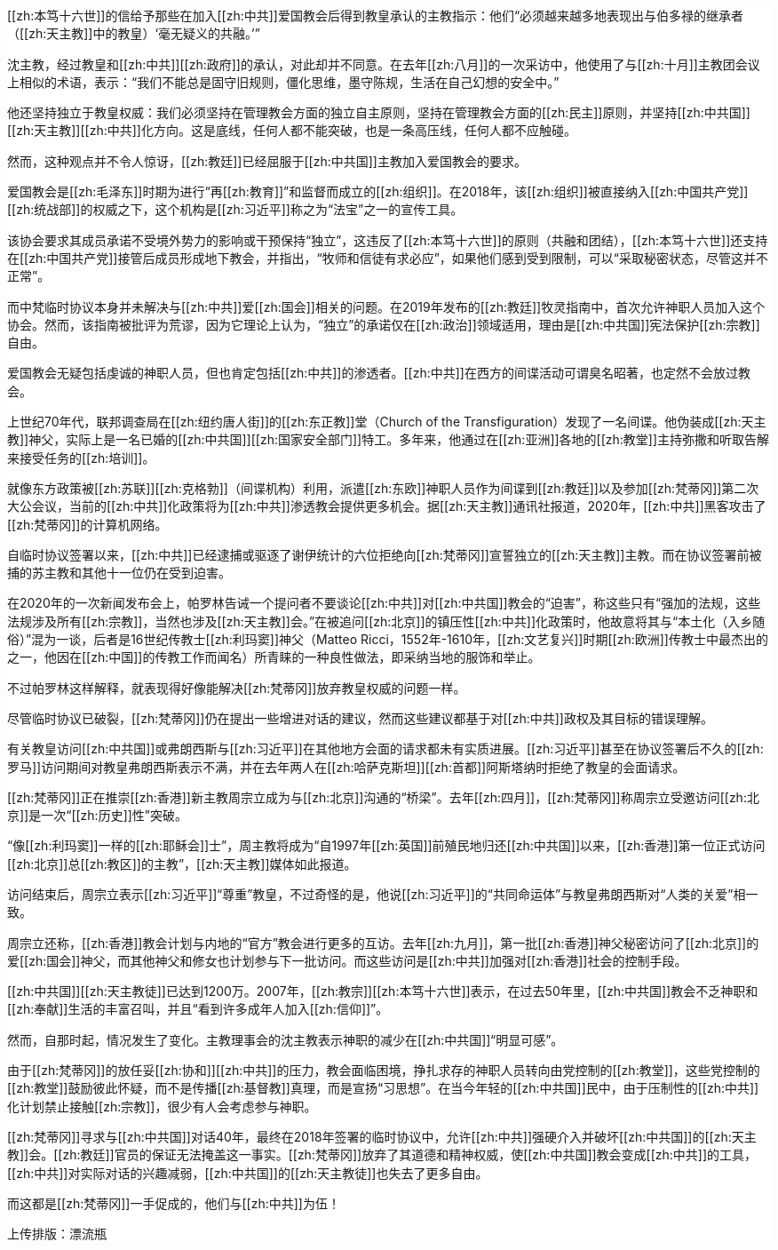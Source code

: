 [[zh:本笃十六世]]的信给予那些在加入[[zh:中共]]爱国教会后得到教皇承认的主教指示：他们“必须越来越多地表现出与伯多禄的继承者（[[zh:天主教]]中的教皇）‘毫无疑义的共融。’”

沈主教，经过教皇和[[zh:中共]][[zh:政府]]的承认，对此却并不同意。在去年[[zh:八月]]的一次采访中，他使用了与[[zh:十月]]主教团会议上相似的术语，表示：“我们不能总是固守旧规则，僵化思维，墨守陈规，生活在自己幻想的安全中。”

他还坚持独立于教皇权威：我们必须坚持在管理教会方面的独立自主原则，坚持在管理教会方面的[[zh:民主]]原则，并坚持[[zh:中共国]][[zh:天主教]][[zh:中共]]化方向。这是底线，任何人都不能突破，也是一条高压线，任何人都不应触碰。

然而，这种观点并不令人惊讶，[[zh:教廷]]已经屈服于[[zh:中共国]]主教加入爱国教会的要求。

爱国教会是[[zh:毛泽东]]时期为进行“再[[zh:教育]]”和监督而成立的[[zh:组织]]。在2018年，该[[zh:组织]]被直接纳入[[zh:中国共产党]][[zh:统战部]]的权威之下，这个机构是[[zh:习近平]]称之为“法宝”之一的宣传工具。

该协会要求其成员承诺不受境外势力的影响或干预保持“独立”，这违反了[[zh:本笃十六世]]的原则（共融和团结），[[zh:本笃十六世]]还支持在[[zh:中国共产党]]接管后成员形成地下教会，并指出，“牧师和信徒有求必应”，如果他们感到受到限制，可以“采取秘密状态，尽管这并不正常”。

而中梵临时协议本身并未解决与[[zh:中共]]爱[[zh:国会]]相关的问题。在2019年发布的[[zh:教廷]]牧灵指南中，首次允许神职人员加入这个协会。然而，该指南被批评为荒谬，因为它理论上认为，“独立”的承诺仅在[[zh:政治]]领域适用，理由是[[zh:中共国]]宪法保护[[zh:宗教]]自由。

爱国教会无疑包括虔诚的神职人员，但也肯定包括[[zh:中共]]的渗透者。[[zh:中共]]在西方的间谍活动可谓臭名昭著，也定然不会放过教会。

上世纪70年代，联邦调查局在[[zh:纽约唐人街]]的[[zh:东正教]]堂（Church of the Transfiguration）发现了一名间谍。他伪装成[[zh:天主教]]神父，实际上是一名已婚的[[zh:中共国]][[zh:国家安全部门]]特工。多年来，他通过在[[zh:亚洲]]各地的[[zh:教堂]]主持弥撒和听取告解来接受任务的[[zh:培训]]。

就像东方政策被[[zh:苏联]][[zh:克格勃]]（间谍机构）利用，派遣[[zh:东欧]]神职人员作为间谍到[[zh:教廷]]以及参加[[zh:梵蒂冈]]第二次大公会议，当前的[[zh:中共]]化政策将为[[zh:中共]]渗透教会提供更多机会。据[[zh:天主教]]通讯社报道，2020年，[[zh:中共]]黑客攻击了[[zh:梵蒂冈]]的计算机网络。

自临时协议签署以来，[[zh:中共]]已经逮捕或驱逐了谢伊统计的六位拒绝向[[zh:梵蒂冈]]宣誓独立的[[zh:天主教]]主教。而在协议签署前被捕的苏主教和其他十一位仍在受到迫害。

在2020年的一次新闻发布会上，帕罗林告诫一个提问者不要谈论[[zh:中共]]对[[zh:中共国]]教会的“迫害”，称这些只有“强加的法规，这些法规涉及所有[[zh:宗教]]，当然也涉及[[zh:天主教]]会。”在被追问[[zh:北京]]的镇压性[[zh:中共]]化政策时，他故意将其与“本土化（入乡随俗）”混为一谈，后者是16世纪传教士[[zh:利玛窦]]神父（Matteo Ricci，1552年\-1610年，[[zh:文艺复兴]]时期[[zh:欧洲]]传教士中最杰出的之一，他因在[[zh:中国]]的传教工作而闻名）所青睐的一种良性做法，即采纳当地的服饰和举止。

不过帕罗林这样解释，就表现得好像能解决[[zh:梵蒂冈]]放弃教皇权威的问题一样。

尽管临时协议已破裂，[[zh:梵蒂冈]]仍在提出一些增进对话的建议，然而这些建议都基于对[[zh:中共]]政权及其目标的错误理解。

有关教皇访问[[zh:中共国]]或弗朗西斯与[[zh:习近平]]在其他地方会面的请求都未有实质进展。[[zh:习近平]]甚至在协议签署后不久的[[zh:罗马]]访问期间对教皇弗朗西斯表示不满，并在去年两人在[[zh:哈萨克斯坦]][[zh:首都]]阿斯塔纳时拒绝了教皇的会面请求。

[[zh:梵蒂冈]]正在推崇[[zh:香港]]新主教周宗立成为与[[zh:北京]]沟通的“桥梁”。去年[[zh:四月]]，[[zh:梵蒂冈]]称周宗立受邀访问[[zh:北京]]是一次“[[zh:历史]]性”突破。

“像[[zh:利玛窦]]一样的[[zh:耶稣会]]士”，周主教将成为“自1997年[[zh:英国]]前殖民地归还[[zh:中共国]]以来，[[zh:香港]]第一位正式访问[[zh:北京]]总[[zh:教区]]的主教”，[[zh:天主教]]媒体如此报道。

访问结束后，周宗立表示[[zh:习近平]]“尊重”教皇，不过奇怪的是，他说[[zh:习近平]]的“共同命运体”与教皇弗朗西斯对“人类的关爱”相一致。

周宗立还称，[[zh:香港]]教会计划与内地的“官方”教会进行更多的互访。去年[[zh:九月]]，第一批[[zh:香港]]神父秘密访问了[[zh:北京]]的爱[[zh:国会]]神父，而其他神父和修女也计划参与下一批访问。而这些访问是[[zh:中共]]加强对[[zh:香港]]社会的控制手段。

[[zh:中共国]][[zh:天主教徒]]已达到1200万。2007年，[[zh:教宗]][[zh:本笃十六世]]表示，在过去50年里，[[zh:中共国]]教会不乏神职和[[zh:奉献]]生活的丰富召叫，并且“看到许多成年人加入[[zh:信仰]]”。

然而，自那时起，情况发生了变化。主教理事会的沈主教表示神职的减少在[[zh:中共国]]“明显可感”。

由于[[zh:梵蒂冈]]的放任妥[[zh:协和]][[zh:中共]]的压力，教会面临困境，挣扎求存的神职人员转向由党控制的[[zh:教堂]]，这些党控制的[[zh:教堂]]鼓励彼此怀疑，而不是传播[[zh:基督教]]真理，而是宣扬“习思想”。在当今年轻的[[zh:中共国]]民中，由于压制性的[[zh:中共]]化计划禁止接触[[zh:宗教]]，很少有人会考虑参与神职。

[[zh:梵蒂冈]]寻求与[[zh:中共国]]对话40年，最终在2018年签署的临时协议中，允许[[zh:中共]]强硬介入并破坏[[zh:中共国]]的[[zh:天主教]]会。[[zh:教廷]]官员的保证无法掩盖这一事实。[[zh:梵蒂冈]]放弃了其道德和精神权威，使[[zh:中共国]]教会变成[[zh:中共]]的工具，[[zh:中共]]对实际对话的兴趣减弱，[[zh:中共国]]的[[zh:天主教徒]]也失去了更多自由。

而这都是[[zh:梵蒂冈]]一手促成的，他们与[[zh:中共]]为伍！

上传排版：漂流瓶
